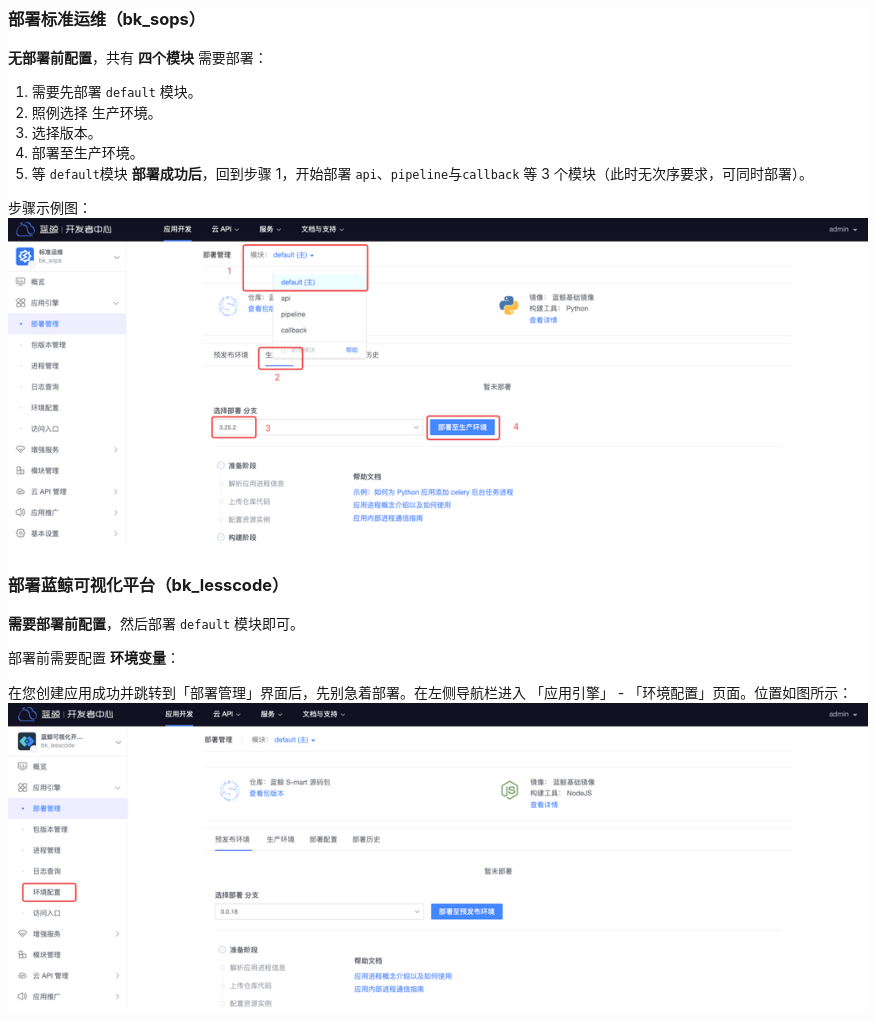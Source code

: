 <a id="deploy-bkce-saas-sops" name="deploy-bkce-saas-sops"></a>

### 部署标准运维（bk_sops）

**无部署前配置**，共有 **四个模块** 需要部署：
1. 需要先部署 `default` 模块。
2. 照例选择 生产环境。
3. 选择版本。
4. 部署至生产环境。
5. 等 `default`模块 **部署成功后**，回到步骤 1，开始部署 `api`、`pipeline`与`callback` 等 3 个模块（此时无次序要求，可同时部署）。

步骤示例图：
![](assets/deploy-saas-on-appo--sops.png)

<a id="deploy-bkce-saas-lesscode" name="deploy-bkce-saas-lesscode"></a>

### 部署蓝鲸可视化平台（bk_lesscode）

**需要部署前配置**，然后部署 `default` 模块即可。

部署前需要配置 **环境变量**：

在您创建应用成功并跳转到「部署管理」界面后，先别急着部署。在左侧导航栏进入 「应用引擎」 - 「环境配置」页面。位置如图所示：
![](assets/deploy-saas-sidebar-env.png)
